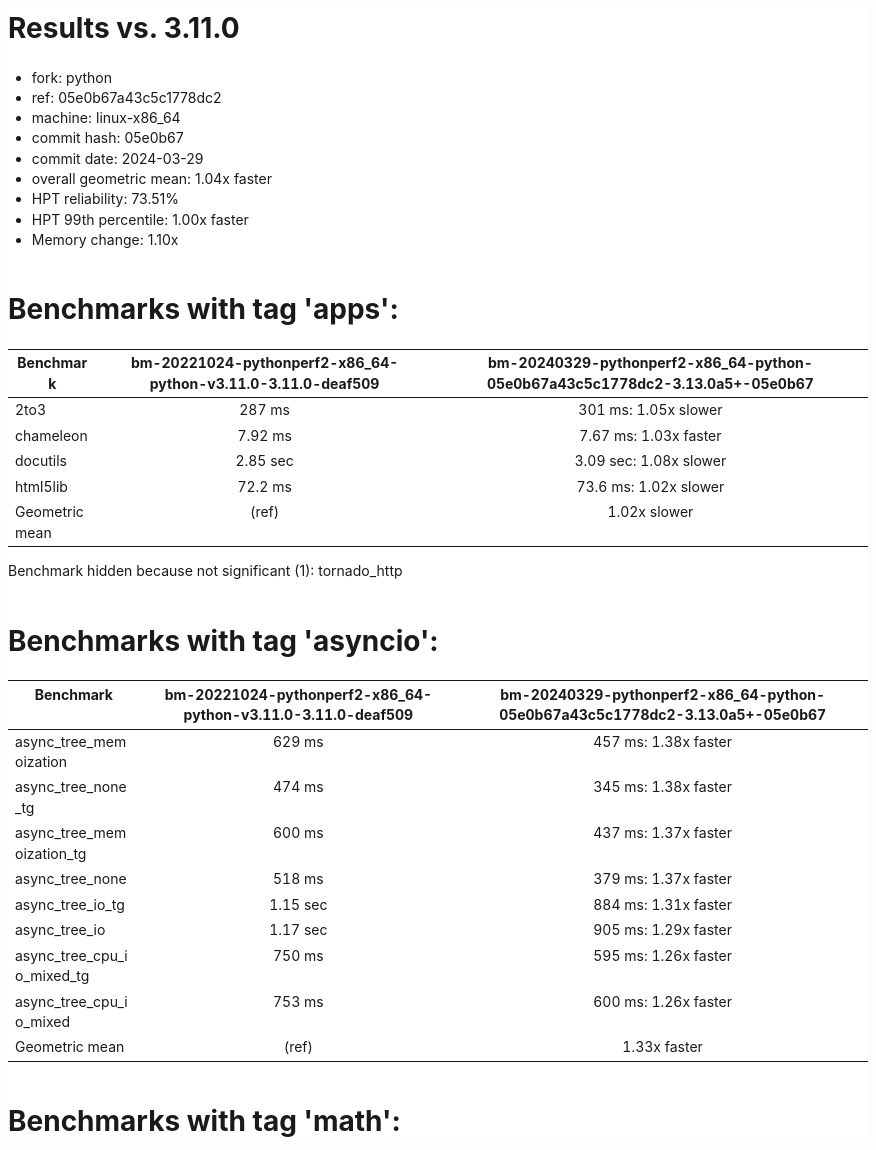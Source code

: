 # Results vs. 3.11.0

- fork: python
- ref: 05e0b67a43c5c1778dc2
- machine: linux-x86_64
- commit hash: 05e0b67
- commit date: 2024-03-29
- overall geometric mean: 1.04x faster
- HPT reliability: 73.51%
- HPT 99th percentile: 1.00x faster
- Memory change: 1.10x

Benchmarks with tag 'apps':
===========================

| Benchmark      | bm-20221024-pythonperf2-x86_64-python-v3.11.0-3.11.0-deaf509 | bm-20240329-pythonperf2-x86_64-python-05e0b67a43c5c1778dc2-3.13.0a5+-05e0b67 |
|----------------|:------------------------------------------------------------:|:----------------------------------------------------------------------------:|
| 2to3           | 287 ms                                                       | 301 ms: 1.05x slower                                                         |
| chameleon      | 7.92 ms                                                      | 7.67 ms: 1.03x faster                                                        |
| docutils       | 2.85 sec                                                     | 3.09 sec: 1.08x slower                                                       |
| html5lib       | 72.2 ms                                                      | 73.6 ms: 1.02x slower                                                        |
| Geometric mean | (ref)                                                        | 1.02x slower                                                                 |

Benchmark hidden because not significant (1): tornado_http

Benchmarks with tag 'asyncio':
==============================

| Benchmark                  | bm-20221024-pythonperf2-x86_64-python-v3.11.0-3.11.0-deaf509 | bm-20240329-pythonperf2-x86_64-python-05e0b67a43c5c1778dc2-3.13.0a5+-05e0b67 |
|----------------------------|:------------------------------------------------------------:|:----------------------------------------------------------------------------:|
| async_tree_memoization     | 629 ms                                                       | 457 ms: 1.38x faster                                                         |
| async_tree_none_tg         | 474 ms                                                       | 345 ms: 1.38x faster                                                         |
| async_tree_memoization_tg  | 600 ms                                                       | 437 ms: 1.37x faster                                                         |
| async_tree_none            | 518 ms                                                       | 379 ms: 1.37x faster                                                         |
| async_tree_io_tg           | 1.15 sec                                                     | 884 ms: 1.31x faster                                                         |
| async_tree_io              | 1.17 sec                                                     | 905 ms: 1.29x faster                                                         |
| async_tree_cpu_io_mixed_tg | 750 ms                                                       | 595 ms: 1.26x faster                                                         |
| async_tree_cpu_io_mixed    | 753 ms                                                       | 600 ms: 1.26x faster                                                         |
| Geometric mean             | (ref)                                                        | 1.33x faster                                                                 |

Benchmarks with tag 'math':
===========================
